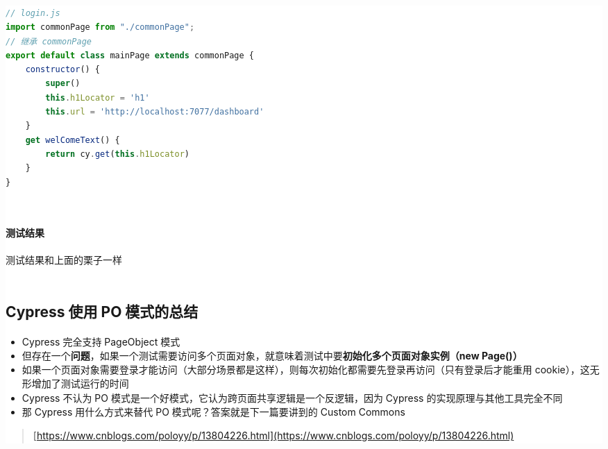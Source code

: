 ```javascript
// login.js
import commonPage from "./commonPage";
// 继承 commonPage
export default class mainPage extends commonPage {
    constructor() {
        super()
        this.h1Locator = 'h1'
        this.url = 'http://localhost:7077/dashboard'
    }
    get welComeText() {
        return cy.get(this.h1Locator)
    }
}
```
 

#### 测试结果
测试结果和上面的栗子一样  
 

## Cypress 使用 PO 模式的总结

- Cypress 完全支持 PageObject 模式
- 但存在一个**问题**，如果一个测试需要访问多个页面对象，就意味着测试中要**初始化多个页面对象实例（new Page()）**
- 如果一个页面对象需要登录才能访问（大部分场景都是这样），则每次初始化都需要先登录再访问（只有登录后才能重用 cookie），这无形增加了测试运行的时间
- Cypress 不认为 PO 模式是一个好模式，它认为跨页面共享逻辑是一个反逻辑，因为 Cypress 的实现原理与其他工具完全不同
- 那 Cypress 用什么方式来替代 PO 模式呢？答案就是下一篇要讲到的 Custom Commons

> [https://www.cnblogs.com/poloyy/p/13804226.html](https://www.cnblogs.com/poloyy/p/13804226.html)


